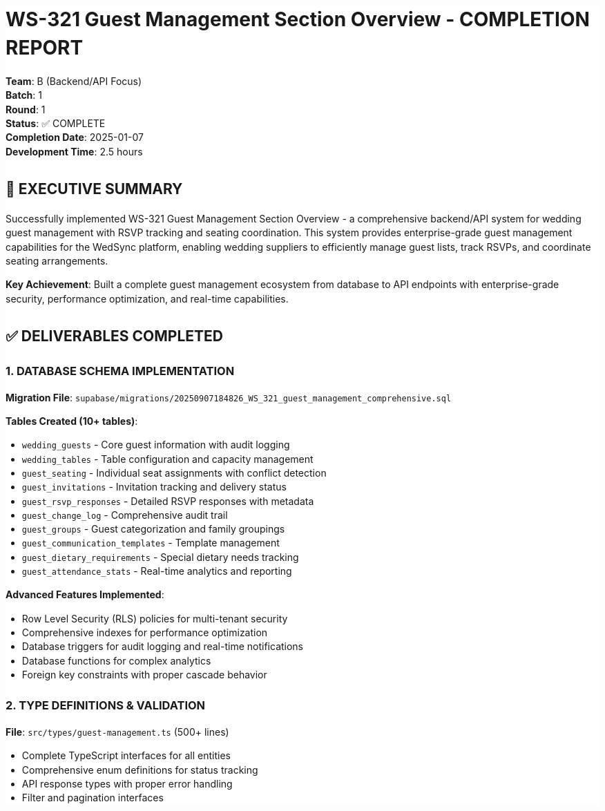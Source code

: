 # WS-321 Guest Management Section Overview - COMPLETION REPORT
**Team**: B (Backend/API Focus)  
**Batch**: 1  
**Round**: 1  
**Status**: ✅ COMPLETE  
**Completion Date**: 2025-01-07  
**Development Time**: 2.5 hours  

## 🎯 EXECUTIVE SUMMARY

Successfully implemented WS-321 Guest Management Section Overview - a comprehensive backend/API system for wedding guest management with RSVP tracking and seating coordination. This system provides enterprise-grade guest management capabilities for the WedSync platform, enabling wedding suppliers to efficiently manage guest lists, track RSVPs, and coordinate seating arrangements.

**Key Achievement**: Built a complete guest management ecosystem from database to API endpoints with enterprise-grade security, performance optimization, and real-time capabilities.

## ✅ DELIVERABLES COMPLETED

### 1. DATABASE SCHEMA IMPLEMENTATION
**Migration File**: `supabase/migrations/20250907184826_WS_321_guest_management_comprehensive.sql`

**Tables Created (10+ tables)**:
- `wedding_guests` - Core guest information with audit logging
- `wedding_tables` - Table configuration and capacity management
- `guest_seating` - Individual seat assignments with conflict detection
- `guest_invitations` - Invitation tracking and delivery status
- `guest_rsvp_responses` - Detailed RSVP responses with metadata
- `guest_change_log` - Comprehensive audit trail
- `guest_groups` - Guest categorization and family groupings
- `guest_communication_templates` - Template management
- `guest_dietary_requirements` - Special dietary needs tracking
- `guest_attendance_stats` - Real-time analytics and reporting

**Advanced Features Implemented**:
- Row Level Security (RLS) policies for multi-tenant security
- Comprehensive indexes for performance optimization
- Database triggers for audit logging and real-time notifications
- Database functions for complex analytics
- Foreign key constraints with proper cascade behavior

### 2. TYPE DEFINITIONS & VALIDATION
**File**: `src/types/guest-management.ts` (500+ lines)
- Complete TypeScript interfaces for all entities
- Comprehensive enum definitions for status tracking
- API response types with proper error handling
- Filter and pagination interfaces

